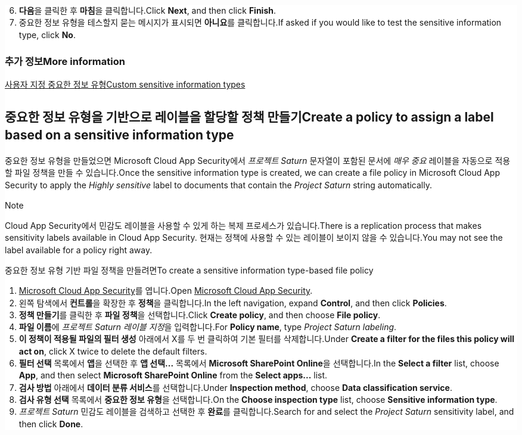 6. <span data-ttu-id="f107a-312">**다음**을 클릭한 후 **마침**을 클릭합니다.</span><span class="sxs-lookup"><span data-stu-id="f107a-312">Click **Next**, and then click **Finish**.</span></span>
7. <span data-ttu-id="f107a-313">중요한 정보 유형을 테스할지 묻는 메시지가 표시되면 **아니요**를 클릭합니다.</span><span class="sxs-lookup"><span data-stu-id="f107a-313">If asked if you would like to test the sensitive information type, click **No**.</span></span>

### <a name="more-information"></a><span data-ttu-id="f107a-314">추가 정보</span><span class="sxs-lookup"><span data-stu-id="f107a-314">More information</span></span>
[<span data-ttu-id="f107a-315">사용자 지정 중요한 정보 유형</span><span class="sxs-lookup"><span data-stu-id="f107a-315">Custom sensitive information types</span></span>](https://docs.microsoft.com/Office365/SecurityCompliance/custom-sensitive-info-types)

## <a name="create-a-policy-to-assign-a-label-based-on-a-sensitive-information-type"></a><span data-ttu-id="f107a-316">중요한 정보 유형을 기반으로 레이블을 할당할 정책 만들기</span><span class="sxs-lookup"><span data-stu-id="f107a-316">Create a policy to assign a label based on a sensitive information type</span></span>

<span data-ttu-id="f107a-317">중요한 정보 유형을 만들었으면 Microsoft Cloud App Security에서 *프로젝트 Saturn* 문자열이 포함된 문서에 *매우 중요* 레이블을 자동으로 적용할 파일 정책을 만들 수 있습니다.</span><span class="sxs-lookup"><span data-stu-id="f107a-317">Once the sensitive information type is created, we can create a file policy in Microsoft Cloud App Security to apply the *Highly sensitive* label to documents that contain the *Project Saturn* string automatically.</span></span>

> [!NOTE]
> <span data-ttu-id="f107a-318">Cloud App Security에서 민감도 레이블을 사용할 수 있게 하는 복제 프로세스가 있습니다.</span><span class="sxs-lookup"><span data-stu-id="f107a-318">There is a replication process that makes sensitivity labels available in Cloud App Security.</span></span> <span data-ttu-id="f107a-319">현재는 정책에 사용할 수 있는 레이블이 보이지 않을 수 있습니다.</span><span class="sxs-lookup"><span data-stu-id="f107a-319">You may not see the label available for a policy right away.</span></span>

<span data-ttu-id="f107a-320">중요한 정보 유형 기반 파일 정책을 만들려면</span><span class="sxs-lookup"><span data-stu-id="f107a-320">To create a sensitive information type-based file policy</span></span>
1. <span data-ttu-id="f107a-321">[Microsoft Cloud App Security](https://portal.cloudappsecurity.com)를 엽니다.</span><span class="sxs-lookup"><span data-stu-id="f107a-321">Open [Microsoft Cloud App Security](https://portal.cloudappsecurity.com).</span></span>
2. <span data-ttu-id="f107a-322">왼쪽 탐색에서 **컨트롤**을 확장한 후 **정책**을 클릭합니다.</span><span class="sxs-lookup"><span data-stu-id="f107a-322">In the left navigation, expand **Control**, and then click **Policies**.</span></span>
3. <span data-ttu-id="f107a-323">**정책 만들기**를 클릭한 후 **파일 정책**을 선택합니다.</span><span class="sxs-lookup"><span data-stu-id="f107a-323">Click **Create policy**, and then choose **File policy**.</span></span>
4. <span data-ttu-id="f107a-324">**파일 이름**에 *프로젝트 Saturn 레이블 지정*을 입력합니다.</span><span class="sxs-lookup"><span data-stu-id="f107a-324">For **Policy name**, type *Project Saturn labeling*.</span></span>
5. <span data-ttu-id="f107a-325">**이 정책이 적용될 파일의 필터 생성** 아래에서 X를 두 번 클릭하여 기본 필터를 삭제합니다.</span><span class="sxs-lookup"><span data-stu-id="f107a-325">Under **Create a filter for the files this policy will act on**, click X twice to delete the default filters.</span></span>
7. <span data-ttu-id="f107a-326">**필터 선택** 목록에서 **앱**을 선택한 후 **앱 선택...** 목록에서 **Microsoft SharePoint Online**을 선택합니다.</span><span class="sxs-lookup"><span data-stu-id="f107a-326">In the **Select a filter** list, choose **App**, and then select **Microsoft SharePoint Online** from the **Select apps...** list.</span></span>
8. <span data-ttu-id="f107a-327">**검사 방법** 아래에서 **데이터 분류 서비스**를 선택합니다.</span><span class="sxs-lookup"><span data-stu-id="f107a-327">Under **Inspection method**, choose **Data classification service**.</span></span>
9. <span data-ttu-id="f107a-328">**검사 유형 선택** 목록에서 **중요한 정보 유형**을 선택합니다.</span><span class="sxs-lookup"><span data-stu-id="f107a-328">On the **Choose inspection type** list, choose **Sensitive information type**.</span></span>
10. <span data-ttu-id="f107a-329">*프로젝트 Saturn* 민감도 레이블을 검색하고 선택한 후 **완료**를 클릭합니다.</span><span class="sxs-lookup"><span data-stu-id="f107a-329">Search for and select the *Project Saturn* sensitivity label, and then click **Done**.</span></span></br>